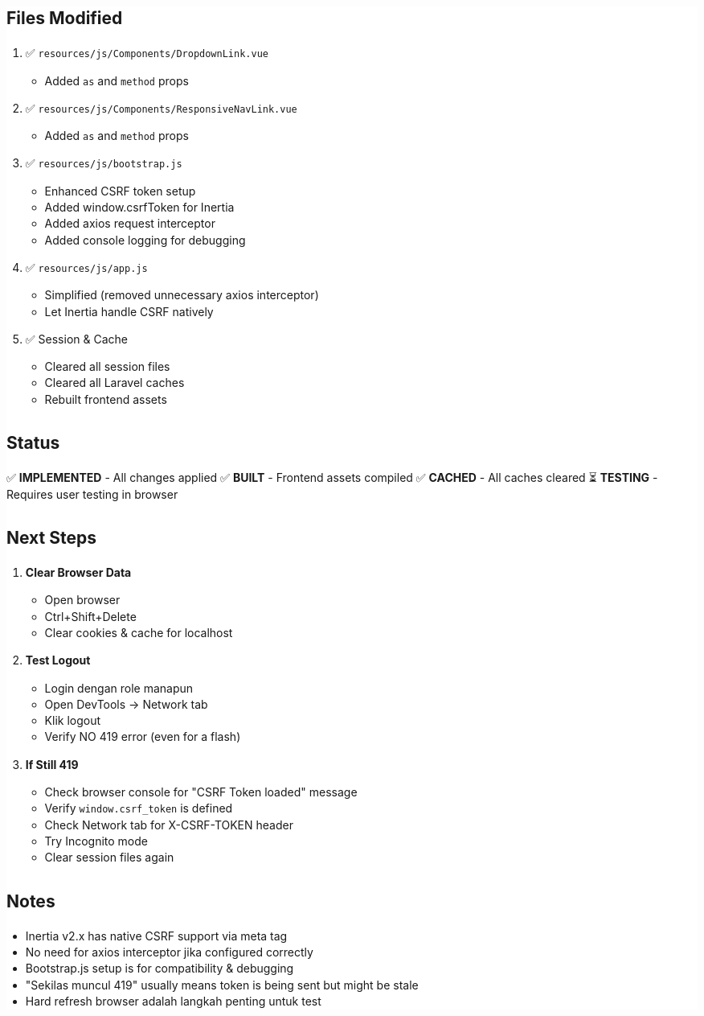 ## Files Modified

1. ✅ `resources/js/Components/DropdownLink.vue`
   - Added `as` and `method` props

2. ✅ `resources/js/Components/ResponsiveNavLink.vue`
   - Added `as` and `method` props

3. ✅ `resources/js/bootstrap.js`
   - Enhanced CSRF token setup
   - Added window.csrfToken for Inertia
   - Added axios request interceptor
   - Added console logging for debugging

4. ✅ `resources/js/app.js`
   - Simplified (removed unnecessary axios interceptor)
   - Let Inertia handle CSRF natively

5. ✅ Session & Cache
   - Cleared all session files
   - Cleared all Laravel caches
   - Rebuilt frontend assets

## Status
✅ **IMPLEMENTED** - All changes applied
✅ **BUILT** - Frontend assets compiled
✅ **CACHED** - All caches cleared
⏳ **TESTING** - Requires user testing in browser

## Next Steps

1. **Clear Browser Data**
   - Open browser
   - Ctrl+Shift+Delete
   - Clear cookies & cache for localhost

2. **Test Logout**
   - Login dengan role manapun
   - Open DevTools → Network tab
   - Klik logout
   - Verify NO 419 error (even for a flash)

3. **If Still 419**
   - Check browser console for "CSRF Token loaded" message
   - Verify `window.csrf_token` is defined
   - Check Network tab for X-CSRF-TOKEN header
   - Try Incognito mode
   - Clear session files again

## Notes

- Inertia v2.x has native CSRF support via meta tag
- No need for axios interceptor jika configured correctly
- Bootstrap.js setup is for compatibility & debugging
- "Sekilas muncul 419" usually means token is being sent but might be stale
- Hard refresh browser adalah langkah penting untuk test

